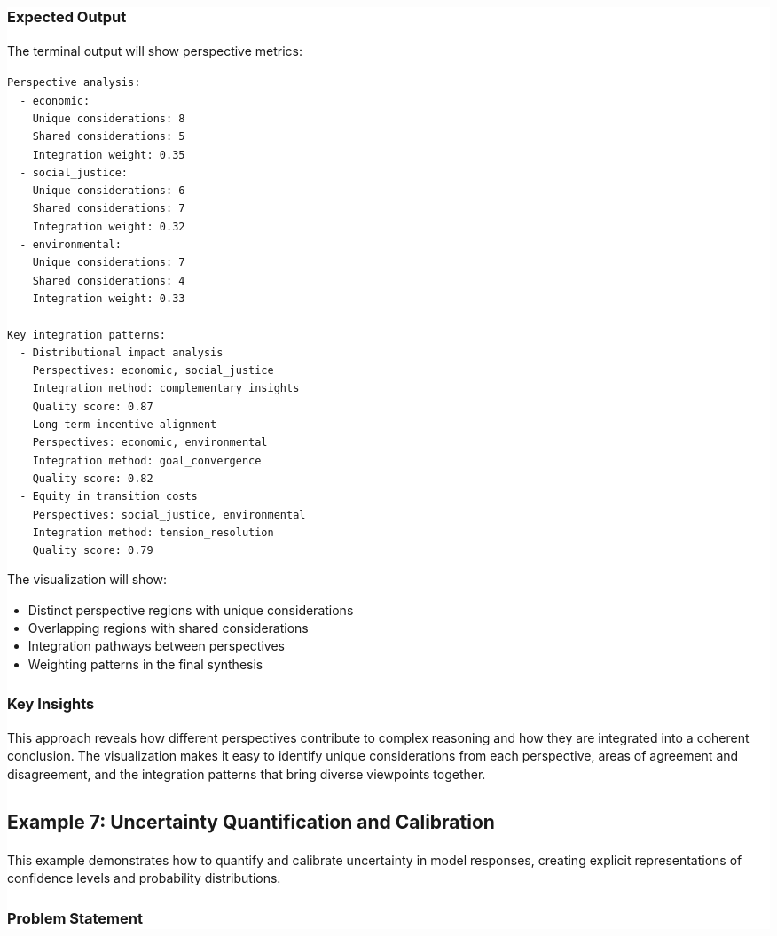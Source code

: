 ### Expected Output

The terminal output will show perspective metrics:

```
Perspective analysis:
  - economic:
    Unique considerations: 8
    Shared considerations: 5
    Integration weight: 0.35
  - social_justice:
    Unique considerations: 6
    Shared considerations: 7
    Integration weight: 0.32
  - environmental:
    Unique considerations: 7
    Shared considerations: 4
    Integration weight: 0.33

Key integration patterns:
  - Distributional impact analysis
    Perspectives: economic, social_justice
    Integration method: complementary_insights
    Quality score: 0.87
  - Long-term incentive alignment
    Perspectives: economic, environmental
    Integration method: goal_convergence
    Quality score: 0.82
  - Equity in transition costs
    Perspectives: social_justice, environmental
    Integration method: tension_resolution
    Quality score: 0.79
```

The visualization will show:
- Distinct perspective regions with unique considerations
- Overlapping regions with shared considerations
- Integration pathways between perspectives
- Weighting patterns in the final synthesis

### Key Insights

This approach reveals how different perspectives contribute to complex reasoning and how they are integrated into a coherent conclusion. The visualization makes it easy to identify unique considerations from each perspective, areas of agreement and disagreement, and the integration patterns that bring diverse viewpoints together.

## Example 7: Uncertainty Quantification and Calibration

This example demonstrates how to quantify and calibrate uncertainty in model responses, creating explicit representations of confidence levels and probability distributions.

### Problem Statement
